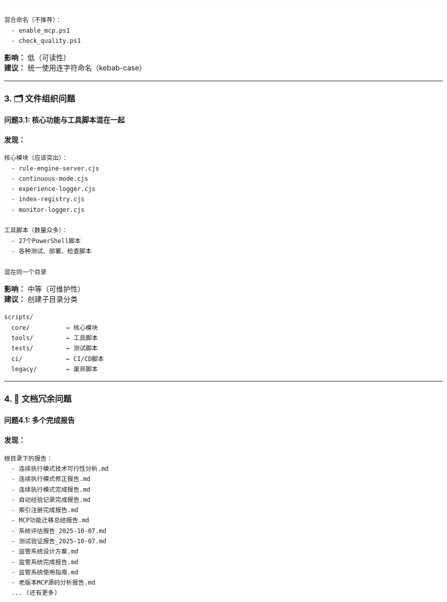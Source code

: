 ```
  
混合命名（不推荐）：
  - enable_mcp.ps1
  - check_quality.ps1
```

**影响：** 低（可读性）  
**建议：** 统一使用连字符命名（kebab-case）

---

### 3. 🗂️ 文件组织问题

#### 问题3.1: 核心功能与工具脚本混在一起
**发现：**
```
核心模块（应该突出）：
  - rule-engine-server.cjs
  - continuous-mode.cjs
  - experience-logger.cjs
  - index-registry.cjs
  - monitor-logger.cjs

工具脚本（数量众多）：
  - 27个PowerShell脚本
  - 各种测试、部署、检查脚本

混在同一个目录
```

**影响：** 中等（可维护性）  
**建议：** 创建子目录分类
```
scripts/
  core/          ← 核心模块
  tools/         ← 工具脚本
  tests/         ← 测试脚本
  ci/            ← CI/CD脚本
  legacy/        ← 废弃脚本
```

---

### 4. 📝 文档冗余问题

#### 问题4.1: 多个完成报告
**发现：**
```
根目录下的报告：
  - 连续执行模式技术可行性分析.md
  - 连续执行模式修正报告.md
  - 连续执行模式完成报告.md
  - 自动经验记录完成报告.md
  - 索引注册完成报告.md
  - MCP功能迁移总结报告.md
  - 系统评估报告_2025-10-07.md
  - 测试验证报告_2025-10-07.md
  - 监管系统设计方案.md
  - 监管系统完成报告.md
  - 监管系统使用指南.md
  - 老版本MCP源码分析报告.md
  ... (还有更多)
```
